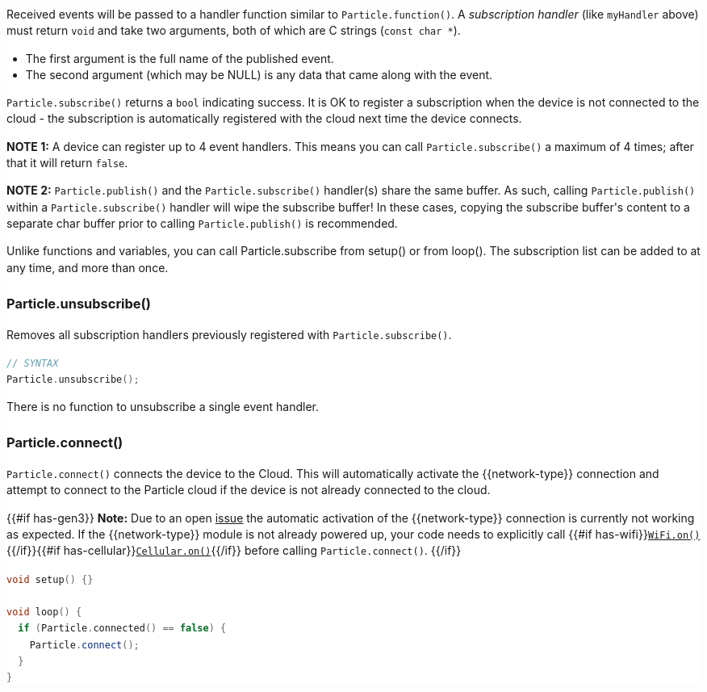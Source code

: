Received events will be passed to a handler function similar to `Particle.function()`.
A _subscription handler_ (like `myHandler` above) must return `void` and take two arguments, both of which are C strings (`const char *`).

- The first argument is the full name of the published event.
- The second argument (which may be NULL) is any data that came along with the event.

`Particle.subscribe()` returns a `bool` indicating success. It is OK to register a subscription when
the device is not connected to the cloud - the subscription is automatically registered
with the cloud next time the device connects.

**NOTE 1:** A device can register up to 4 event handlers. This means you can call `Particle.subscribe()` a maximum of 4 times; after that it will return `false`.


**NOTE 2:** `Particle.publish()` and the `Particle.subscribe()` handler(s) share the same buffer. As such, calling `Particle.publish()` within a `Particle.subscribe()` handler will wipe the subscribe buffer! In these cases, copying the subscribe buffer's content to a separate char buffer prior to calling `Particle.publish()` is recommended.

Unlike functions and variables, you can call Particle.subscribe from setup() or from loop(). The subscription list can be added to at any time, and more than once.

### Particle.unsubscribe()

Removes all subscription handlers previously registered with `Particle.subscribe()`.

```cpp
// SYNTAX
Particle.unsubscribe();
```

There is no function to unsubscribe a single event handler. 

### Particle.connect()

`Particle.connect()` connects the device to the Cloud. This will automatically activate the {{network-type}} connection and attempt to connect to the Particle cloud if the device is not already connected to the cloud.

{{#if has-gen3}}
**Note:** Due to an open [issue](https://github.com/particle-iot/device-os/issues/1631) the automatic activation of the {{network-type}} connection is currently not working as expected. If the {{network-type}} module is not already powered up, your code needs to explicitly call {{#if has-wifi}}[`WiFi.on()`](#on--2){{/if}}{{#if has-cellular}}[`Cellular.on()`](#on--2){{/if}} before calling `Particle.connect()`.
{{/if}}

```cpp
void setup() {}

void loop() {
  if (Particle.connected() == false) {
    Particle.connect();
  }
}
```
